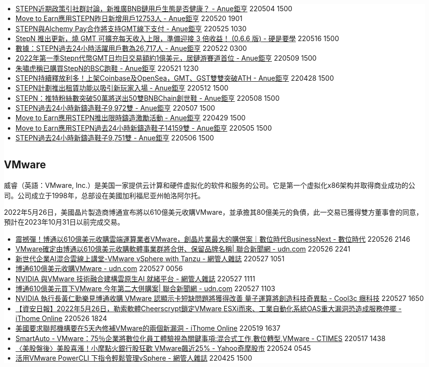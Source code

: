 - [STEPN近期政策引社群討論，新推廣BNB鏈用戶生態是否健康？ - Anue鉅亨](https://m.cnyes.com/news/id/4863679 "STEPN近期政策引社群討論，新推廣BNB鏈用戶生態是否健康？ - Anue鉅亨") 220504 1500
- [Move to Earn應用STEPN昨日新增用戶12753人 - Anue鉅亨](https://news.cnyes.com/news/id/4876686 "Move to Earn應用STEPN昨日新增用戶12753人 - Anue鉅亨") 220520 1901
- [STEPN與Alchemy Pay合作將支持GMT線下支付 - Anue鉅亨](https://news.cnyes.com/news/id/4878398 "STEPN與Alchemy Pay合作將支持GMT線下支付 - Anue鉅亨") 220525 1030
- [StepN 推出更新，燒 GMT 可擴充每天收入上限，準備迎接 3 倍收益！ (0.6.6 版) - 硬是要學](https://www.soft4fun.net/blockchain/stpn-burn-gmt-increase-gst-limit.htm "StepN 推出更新，燒 GMT 可擴充每天收入上限，準備迎接 3 倍收益！ (0.6.6 版) - 硬是要學") 220516 1500
- [數據：STEPN過去24小時活躍用戶數為26,717人 - Anue鉅亨](https://news.cnyes.com/news/id/4876915 "數據：STEPN過去24小時活躍用戶數為26,717人 - Anue鉅亨") 220522 0300
- [2022年第一季Stepn代幣GMT日均日交易額約1億美元，居鏈游賽道首位 - Anue鉅亨](https://m.cnyes.com/news/id/4866757 "2022年第一季Stepn代幣GMT日均日交易額約1億美元，居鏈游賽道首位 - Anue鉅亨") 220509 1500
- [朱嘯虎稱已購買StepN的BSC跑鞋 - Anue鉅亨](https://news.cnyes.com/news/id/4876848 "朱嘯虎稱已購買StepN的BSC跑鞋 - Anue鉅亨") 220521 1230
- [STEPN持續釋放利多！上架Coinbase及OpenSea，GMT、GST雙雙突破ATH - Anue鉅亨](https://m.cnyes.com/news/id/4860706 "STEPN持續釋放利多！上架Coinbase及OpenSea，GMT、GST雙雙突破ATH - Anue鉅亨") 220428 1500
- [STEPN計劃推出租賃功能以吸引新玩家入場 - Anue鉅亨](https://m.cnyes.com/news/id/4871985 "STEPN計劃推出租賃功能以吸引新玩家入場 - Anue鉅亨") 220512 1500
- [STEPN：推特粉絲數突破50萬將送出50雙BNBChain創世鞋 - Anue鉅亨](https://m.cnyes.com/news/id/4866966 "STEPN：推特粉絲數突破50萬將送出50雙BNBChain創世鞋 - Anue鉅亨") 220508 1500
- [STEPN過去24小時新鑄造鞋子9,972雙 - Anue鉅亨](https://m.cnyes.com/news/id/4866506 "STEPN過去24小時新鑄造鞋子9,972雙 - Anue鉅亨") 220507 1500
- [Move to Earn應用STEPN推出限時鑄造激勵活動 - Anue鉅亨](https://m.cnyes.com/news/id/4861795 "Move to Earn應用STEPN推出限時鑄造激勵活動 - Anue鉅亨") 220429 1500
- [Move to Earn應用STEPN過去24小時新鑄造鞋子14159雙 - Anue鉅亨](https://m.cnyes.com/news/id/4864613 "Move to Earn應用STEPN過去24小時新鑄造鞋子14159雙 - Anue鉅亨") 220505 1500
- [STEPN過去24小時新鑄造鞋子9,751雙 - Anue鉅亨](https://m.cnyes.com/news/id/4866366 "STEPN過去24小時新鑄造鞋子9,751雙 - Anue鉅亨") 220506 1500

## VMware

威睿（英語：VMware, Inc.）是美国一家提供云计算和硬件虚拟化的软件和服务的公司。它是第一个虚拟化x86架构并取得商业成功的公司。公司成立于1998年，总部设在美國加利福尼亚州帕洛阿尔托。

2022年5月26日，美國晶片製造商博通宣布將以610億美元收購VMware，並承擔其80億美元的負債，此一交易已獲得雙方董事會的同意，預計在2023年10月31日以前完成交易。
- [震撼彈！博通以610億美元收購雲端運算業者VMware，創晶片業最大的購併案｜數位時代BusinessNext - 數位時代](https://www.bnext.com.tw/article/69500/broadcom-to-buy-vmware-0526 "震撼彈！博通以610億美元收購雲端運算業者VMware，創晶片業最大的購併案｜數位時代BusinessNext - 數位時代") 220526 2146
- [VMware確定由博通以610億美元收購軟體事業群將合併、保留品牌名稱| 聯合新聞網 - udn.com](https://udn.com/news/story/7086/6343541?from=udn-catebreaknews_ch2 "VMware確定由博通以610億美元收購軟體事業群將合併、保留品牌名稱| 聯合新聞網 - udn.com") 220526 2241
- [新世代企業AI混合雲線上講堂-VMware vSphere with Tanzu - 網管人雜誌](https://www.netadmin.com.tw/netadmin/zh-tw/video/BAE4EC348305445CBAA28FD680F7A50C "新世代企業AI混合雲線上講堂-VMware vSphere with Tanzu - 網管人雜誌") 220527 1051
- [博通610億美元收購VMware - udn.com](https://udn.com/news/story/6811/6343724?from=udn-catebreaknews_ch2 "博通610億美元收購VMware - udn.com") 220527 0056
- [NVIDIA 與VMware 技術融合建構雲原生AI 就緒平台 - 網管人雜誌](https://www.netadmin.com.tw/netadmin/zh-tw/snapshot/948F4C76D1024E79B8F37A4A5537A064 "NVIDIA 與VMware 技術融合建構雲原生AI 就緒平台 - 網管人雜誌") 220527 1111
- [博通610億美元買下VMware 今年第二大併購案| 聯合新聞網 - udn.com](https://udn.com/news/story/6811/6344466?from=udn-ch1_breaknews-1-0-news "博通610億美元買下VMware 今年第二大併購案| 聯合新聞網 - udn.com") 220527 1103
- [NVIDIA 執行長黃仁勳樂見博通收購 VMware 認顯示卡短缺問題將獲得改善 量子運算將創造科技奇異點 - Cool3c 癮科技](https://www.cool3c.com/article/177828 "NVIDIA 執行長黃仁勳樂見博通收購 VMware 認顯示卡短缺問題將獲得改善 量子運算將創造科技奇異點 - Cool3c 癮科技") 220527 1650
- [【資安日報】2022年5月26日，勒索軟體Cheerscrypt鎖定VMware ESXi而來、工業自動化系統OAS重大漏洞恐造成服務停擺 - iThome Online](https://www.ithome.com.tw/news/151159 "【資安日報】2022年5月26日，勒索軟體Cheerscrypt鎖定VMware ESXi而來、工業自動化系統OAS重大漏洞恐造成服務停擺 - iThome Online") 220526 1824
- [美國要求聯邦機構要在5天內修補VMware的兩個新漏洞 - iThome Online](https://www.ithome.com.tw/news/150996 "美國要求聯邦機構要在5天內修補VMware的兩個新漏洞 - iThome Online") 220519 1637
- [SmartAuto - VMware：75％企業將數位化員工體驗視為關鍵事項:混合式工作,數位轉型,VMware - CTIMES](https://www.ctimes.com.tw/DispNews/tw/%E6%B7%B7%E5%90%88%E5%BC%8F%E5%B7%A5%E4%BD%9C/%E6%95%B8%E4%BD%8D%E8%BD%89%E5%9E%8B/VMware/2205171426RR.shtml "SmartAuto - VMware：75％企業將數位化員工體驗視為關鍵事項:混合式工作,數位轉型,VMware - CTIMES") 220517 1438
- [〈美股盤後〉美股喜漲！小摩點火銀行股狂歡 VMware飆近25% - Yahoo奇摩股市](https://tw.stock.yahoo.com/news/%E7%BE%8E%E8%82%A1%E7%9B%A4%E5%BE%8C-%E7%BE%8E%E8%82%A1%E5%96%9C%E6%BC%B2-%E5%B0%8F%E6%91%A9%E9%BB%9E%E7%81%AB%E9%8A%80%E8%A1%8C%E8%82%A1%E7%8B%82%E6%AD%A1-vmware%E9%A3%86%E8%BF%9125-214529531.html "〈美股盤後〉美股喜漲！小摩點火銀行股狂歡 VMware飆近25% - Yahoo奇摩股市") 220524 0545
- [活用VMware PowerCLI 下指令輕鬆管理vSphere - 網管人雜誌](https://www.netadmin.com.tw/netadmin/zh-tw/technology/FE6F4F5BF6B14D119663FDE3B027BC31 "活用VMware PowerCLI 下指令輕鬆管理vSphere - 網管人雜誌") 220425 1500